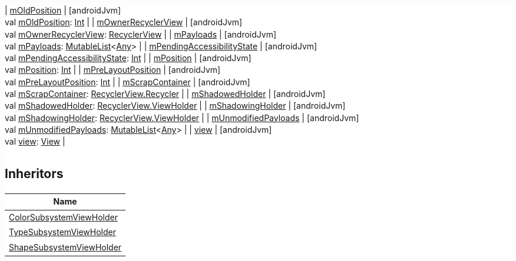 | [mOldPosition](-shape-subsystem-view-holder/index.md#-873205600%2FProperties%2F-912451524) | [androidJvm]<br>val [mOldPosition](-shape-subsystem-view-holder/index.md#-873205600%2FProperties%2F-912451524): [Int](https://kotlinlang.org/api/latest/jvm/stdlib/kotlin/-int/index.html) |
| [mOwnerRecyclerView](-shape-subsystem-view-holder/index.md#1972724441%2FProperties%2F-912451524) | [androidJvm]<br>val [mOwnerRecyclerView](-shape-subsystem-view-holder/index.md#1972724441%2FProperties%2F-912451524): [RecyclerView](https://developer.android.com/reference/kotlin/androidx/recyclerview/widget/RecyclerView.html) |
| [mPayloads](-shape-subsystem-view-holder/index.md#-1283662779%2FProperties%2F-912451524) | [androidJvm]<br>val [mPayloads](-shape-subsystem-view-holder/index.md#-1283662779%2FProperties%2F-912451524): [MutableList](https://kotlinlang.org/api/latest/jvm/stdlib/kotlin.collections/-mutable-list/index.html)&lt;[Any](https://kotlinlang.org/api/latest/jvm/stdlib/kotlin/-any/index.html)&gt; |
| [mPendingAccessibilityState](-shape-subsystem-view-holder/index.md#1623613750%2FProperties%2F-912451524) | [androidJvm]<br>val [mPendingAccessibilityState](-shape-subsystem-view-holder/index.md#1623613750%2FProperties%2F-912451524): [Int](https://kotlinlang.org/api/latest/jvm/stdlib/kotlin/-int/index.html) |
| [mPosition](-shape-subsystem-view-holder/index.md#1761243201%2FProperties%2F-912451524) | [androidJvm]<br>val [mPosition](-shape-subsystem-view-holder/index.md#1761243201%2FProperties%2F-912451524): [Int](https://kotlinlang.org/api/latest/jvm/stdlib/kotlin/-int/index.html) |
| [mPreLayoutPosition](-shape-subsystem-view-holder/index.md#-1929770598%2FProperties%2F-912451524) | [androidJvm]<br>val [mPreLayoutPosition](-shape-subsystem-view-holder/index.md#-1929770598%2FProperties%2F-912451524): [Int](https://kotlinlang.org/api/latest/jvm/stdlib/kotlin/-int/index.html) |
| [mScrapContainer](-shape-subsystem-view-holder/index.md#-1022352934%2FProperties%2F-912451524) | [androidJvm]<br>val [mScrapContainer](-shape-subsystem-view-holder/index.md#-1022352934%2FProperties%2F-912451524): [RecyclerView.Recycler](https://developer.android.com/reference/kotlin/androidx/recyclerview/widget/RecyclerView.Recycler.html) |
| [mShadowedHolder](-shape-subsystem-view-holder/index.md#80046495%2FProperties%2F-912451524) | [androidJvm]<br>val [mShadowedHolder](-shape-subsystem-view-holder/index.md#80046495%2FProperties%2F-912451524): [RecyclerView.ViewHolder](https://developer.android.com/reference/kotlin/androidx/recyclerview/widget/RecyclerView.ViewHolder.html) |
| [mShadowingHolder](-shape-subsystem-view-holder/index.md#-1890744766%2FProperties%2F-912451524) | [androidJvm]<br>val [mShadowingHolder](-shape-subsystem-view-holder/index.md#-1890744766%2FProperties%2F-912451524): [RecyclerView.ViewHolder](https://developer.android.com/reference/kotlin/androidx/recyclerview/widget/RecyclerView.ViewHolder.html) |
| [mUnmodifiedPayloads](-shape-subsystem-view-holder/index.md#68893635%2FProperties%2F-912451524) | [androidJvm]<br>val [mUnmodifiedPayloads](-shape-subsystem-view-holder/index.md#68893635%2FProperties%2F-912451524): [MutableList](https://kotlinlang.org/api/latest/jvm/stdlib/kotlin.collections/-mutable-list/index.html)&lt;[Any](https://kotlinlang.org/api/latest/jvm/stdlib/kotlin/-any/index.html)&gt; |
| [view](view.md) | [androidJvm]<br>val [view](view.md): [View](https://developer.android.com/reference/kotlin/android/view/View.html) |

## Inheritors

| Name |
|---|
| [ColorSubsystemViewHolder](-color-subsystem-view-holder/index.md) |
| [TypeSubsystemViewHolder](-type-subsystem-view-holder/index.md) |
| [ShapeSubsystemViewHolder](-shape-subsystem-view-holder/index.md) |

